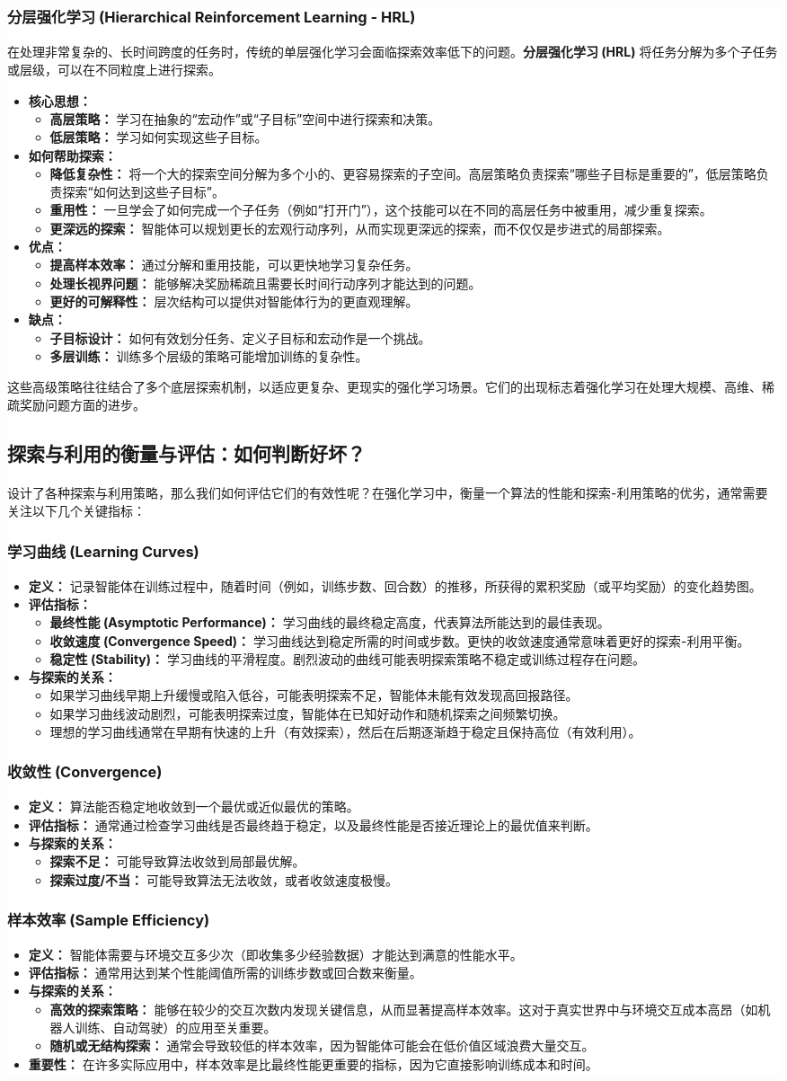 ### 分层强化学习 (Hierarchical Reinforcement Learning - HRL)

在处理非常复杂的、长时间跨度的任务时，传统的单层强化学习会面临探索效率低下的问题。**分层强化学习 (HRL)** 将任务分解为多个子任务或层级，可以在不同粒度上进行探索。

*   **核心思想：**
    *   **高层策略：** 学习在抽象的“宏动作”或“子目标”空间中进行探索和决策。
    *   **低层策略：** 学习如何实现这些子目标。
*   **如何帮助探索：**
    *   **降低复杂性：** 将一个大的探索空间分解为多个小的、更容易探索的子空间。高层策略负责探索“哪些子目标是重要的”，低层策略负责探索“如何达到这些子目标”。
    *   **重用性：** 一旦学会了如何完成一个子任务（例如“打开门”），这个技能可以在不同的高层任务中被重用，减少重复探索。
    *   **更深远的探索：** 智能体可以规划更长的宏观行动序列，从而实现更深远的探索，而不仅仅是步进式的局部探索。
*   **优点：**
    *   **提高样本效率：** 通过分解和重用技能，可以更快地学习复杂任务。
    *   **处理长视界问题：** 能够解决奖励稀疏且需要长时间行动序列才能达到的问题。
    *   **更好的可解释性：** 层次结构可以提供对智能体行为的更直观理解。
*   **缺点：**
    *   **子目标设计：** 如何有效划分任务、定义子目标和宏动作是一个挑战。
    *   **多层训练：** 训练多个层级的策略可能增加训练的复杂性。

这些高级策略往往结合了多个底层探索机制，以适应更复杂、更现实的强化学习场景。它们的出现标志着强化学习在处理大规模、高维、稀疏奖励问题方面的进步。

## 探索与利用的衡量与评估：如何判断好坏？

设计了各种探索与利用策略，那么我们如何评估它们的有效性呢？在强化学习中，衡量一个算法的性能和探索-利用策略的优劣，通常需要关注以下几个关键指标：

### 学习曲线 (Learning Curves)

*   **定义：** 记录智能体在训练过程中，随着时间（例如，训练步数、回合数）的推移，所获得的累积奖励（或平均奖励）的变化趋势图。
*   **评估指标：**
    *   **最终性能 (Asymptotic Performance)：** 学习曲线的最终稳定高度，代表算法所能达到的最佳表现。
    *   **收敛速度 (Convergence Speed)：** 学习曲线达到稳定所需的时间或步数。更快的收敛速度通常意味着更好的探索-利用平衡。
    *   **稳定性 (Stability)：** 学习曲线的平滑程度。剧烈波动的曲线可能表明探索策略不稳定或训练过程存在问题。
*   **与探索的关系：**
    *   如果学习曲线早期上升缓慢或陷入低谷，可能表明探索不足，智能体未能有效发现高回报路径。
    *   如果学习曲线波动剧烈，可能表明探索过度，智能体在已知好动作和随机探索之间频繁切换。
    *   理想的学习曲线通常在早期有快速的上升（有效探索），然后在后期逐渐趋于稳定且保持高位（有效利用）。

### 收敛性 (Convergence)

*   **定义：** 算法能否稳定地收敛到一个最优或近似最优的策略。
*   **评估指标：** 通常通过检查学习曲线是否最终趋于稳定，以及最终性能是否接近理论上的最优值来判断。
*   **与探索的关系：**
    *   **探索不足：** 可能导致算法收敛到局部最优解。
    *   **探索过度/不当：** 可能导致算法无法收敛，或者收敛速度极慢。

### 样本效率 (Sample Efficiency)

*   **定义：** 智能体需要与环境交互多少次（即收集多少经验数据）才能达到满意的性能水平。
*   **评估指标：** 通常用达到某个性能阈值所需的训练步数或回合数来衡量。
*   **与探索的关系：**
    *   **高效的探索策略：** 能够在较少的交互次数内发现关键信息，从而显著提高样本效率。这对于真实世界中与环境交互成本高昂（如机器人训练、自动驾驶）的应用至关重要。
    *   **随机或无结构探索：** 通常会导致较低的样本效率，因为智能体可能会在低价值区域浪费大量交互。
*   **重要性：** 在许多实际应用中，样本效率是比最终性能更重要的指标，因为它直接影响训练成本和时间。
